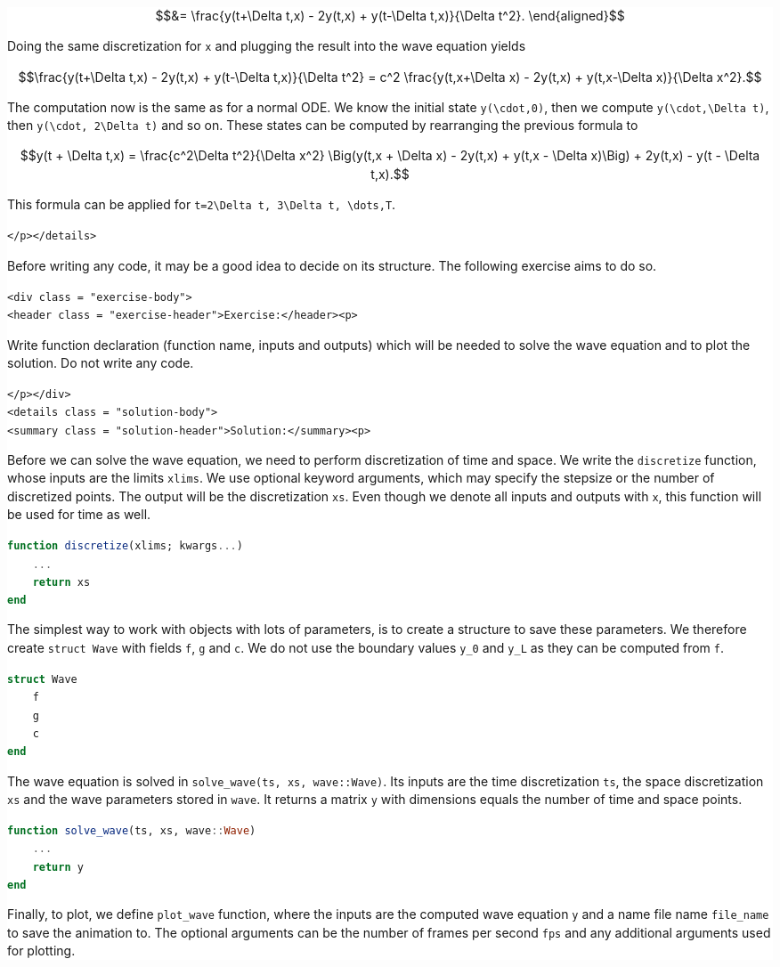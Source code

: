 ```math
&= \frac{y(t+\Delta t,x) - 2y(t,x) + y(t-\Delta t,x)}{\Delta t^2}.
\end{aligned}
```
Doing the same discretization for ``x`` and plugging the result into the wave equation yields
```math
\frac{y(t+\Delta t,x) - 2y(t,x) + y(t-\Delta t,x)}{\Delta t^2} = c^2 \frac{y(t,x+\Delta x) - 2y(t,x) + y(t,x-\Delta x)}{\Delta x^2}.
```
The computation now is the same as for a normal ODE. We know the initial state ``y(\cdot,0)``, then we compute ``y(\cdot,\Delta t)``, then ``y(\cdot, 2\Delta t)`` and so on. These states can be computed by rearranging the previous formula to
```math
y(t + \Delta t,x) = \frac{c^2\Delta t^2}{\Delta x^2}  \Big(y(t,x + \Delta x) - 2y(t,x) + y(t,x - \Delta x)\Big) + 2y(t,x) - y(t - \Delta t,x).
```
This formula can be applied for ``t=2\Delta t, 3\Delta t, \dots,T``.
```@raw html
</p></details>
```

Before writing any code, it may be a good idea to decide on its structure. The following exercise aims to do so.

```@raw html
<div class = "exercise-body">
<header class = "exercise-header">Exercise:</header><p>
```
Write function declaration (function name, inputs and outputs) which will be needed to solve the wave equation and to plot the solution. Do not write any code.
```@raw html
</p></div>
<details class = "solution-body">
<summary class = "solution-header">Solution:</summary><p>
```
Before we can solve the wave equation, we need to perform discretization of time and space. We write the ```discretize``` function, whose inputs are the limits ```xlims```. We use optional keyword arguments, which may specify the stepsize or the number of discretized points. The output will be the discretization ```xs```. Even though we denote all inputs and outputs with ``x``, this function will be used for time as well.
```julia
function discretize(xlims; kwargs...)
    ...
    return xs
end
```
The simplest way to work with objects with lots of parameters, is to create a structure to save these parameters. We therefore create ```struct Wave``` with fields ```f```, ```g``` and ```c```. We do not use the boundary values ``y_0`` and ``y_L`` as they can be computed from ``f``.
```julia
struct Wave
    f
    g
    c
end
```
The wave equation is solved in ```solve_wave(ts, xs, wave::Wave)```. Its inputs are the time discretization ```ts```, the space discretization ```xs``` and the wave parameters stored in ```wave```. It returns a matrix ```y``` with dimensions equals the number of time and space points.
```julia
function solve_wave(ts, xs, wave::Wave)
    ...
    return y
end
```
Finally, to plot, we define ```plot_wave``` function, where the inputs are the computed wave equation ```y``` and a name file name ```file_name``` to save the animation to. The optional arguments can be the number of frames per second ```fps``` and any additional arguments used for plotting.